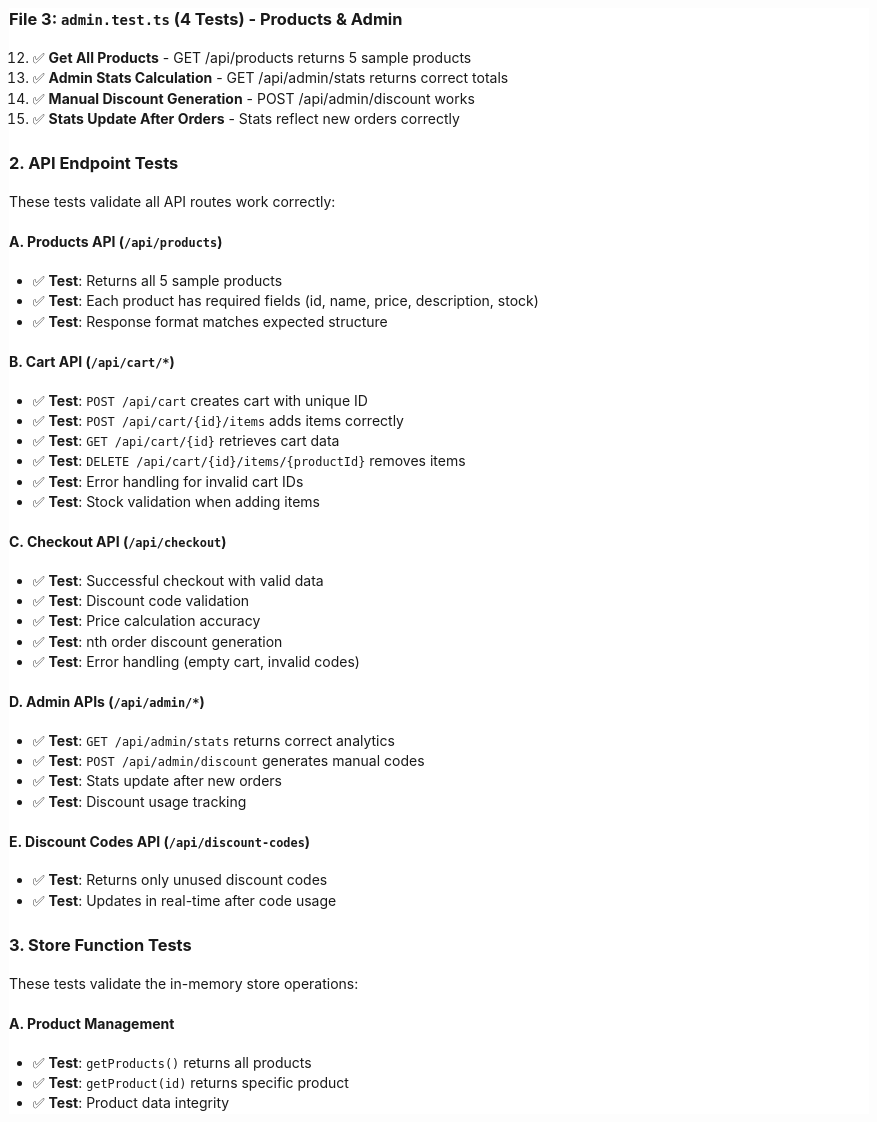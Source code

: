 ### File 3: `admin.test.ts` (4 Tests) - Products & Admin

12. ✅ **Get All Products** - GET /api/products returns 5 sample products
13. ✅ **Admin Stats Calculation** - GET /api/admin/stats returns correct totals
14. ✅ **Manual Discount Generation** - POST /api/admin/discount works
15. ✅ **Stats Update After Orders** - Stats reflect new orders correctly

### 2. API Endpoint Tests

These tests validate all API routes work correctly:

#### A. Products API (`/api/products`)

- ✅ **Test**: Returns all 5 sample products
- ✅ **Test**: Each product has required fields (id, name, price, description, stock)
- ✅ **Test**: Response format matches expected structure

#### B. Cart API (`/api/cart/*`)

- ✅ **Test**: `POST /api/cart` creates cart with unique ID
- ✅ **Test**: `POST /api/cart/{id}/items` adds items correctly
- ✅ **Test**: `GET /api/cart/{id}` retrieves cart data
- ✅ **Test**: `DELETE /api/cart/{id}/items/{productId}` removes items
- ✅ **Test**: Error handling for invalid cart IDs
- ✅ **Test**: Stock validation when adding items

#### C. Checkout API (`/api/checkout`)

- ✅ **Test**: Successful checkout with valid data
- ✅ **Test**: Discount code validation
- ✅ **Test**: Price calculation accuracy
- ✅ **Test**: nth order discount generation
- ✅ **Test**: Error handling (empty cart, invalid codes)

#### D. Admin APIs (`/api/admin/*`)

- ✅ **Test**: `GET /api/admin/stats` returns correct analytics
- ✅ **Test**: `POST /api/admin/discount` generates manual codes
- ✅ **Test**: Stats update after new orders
- ✅ **Test**: Discount usage tracking

#### E. Discount Codes API (`/api/discount-codes`)

- ✅ **Test**: Returns only unused discount codes
- ✅ **Test**: Updates in real-time after code usage

### 3. Store Function Tests

These tests validate the in-memory store operations:

#### A. Product Management

- ✅ **Test**: `getProducts()` returns all products
- ✅ **Test**: `getProduct(id)` returns specific product
- ✅ **Test**: Product data integrity
